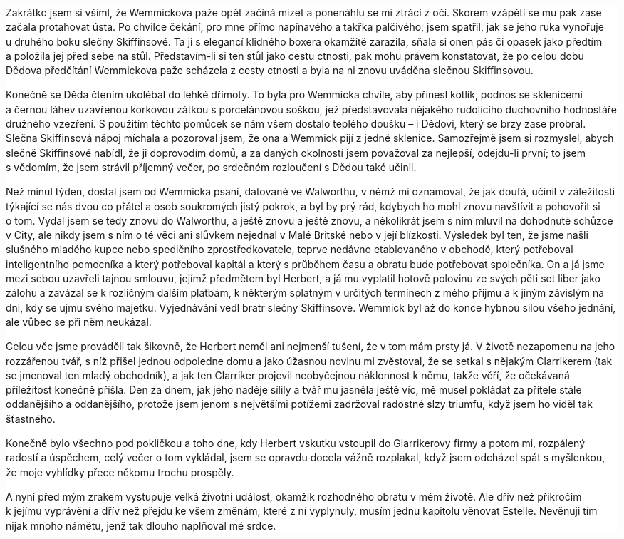 Zakrátko jsem si všiml, že Wemmickova paže opět začíná mizet a ponenáhlu se mi ztrácí z očí. Skorem vzápětí se mu pak zase začala protahovat ústa. Po chvilce čekání, pro mne přímo napínavého a takřka palčivého, jsem spatřil, jak se jeho ruka vynořuje u druhého boku slečny Skiffinsové. Ta ji s elegancí klidného boxera okamžitě zarazila, sňala si onen pás či opasek jako předtím a položila jej před sebe na stůl. Představím-li si ten stůl jako cestu ctnosti, pak mohu právem konstatovat, že po celou dobu Dědova předčítání Wemmickova paže scházela z cesty ctnosti a byla na ni znovu uváděna slečnou Skiffinsovou.

Konečně se Děda čtením ukolébal do lehké dřímoty. To byla pro Wemmicka chvíle, aby přinesl kotlík, podnos se sklenicemi a černou láhev uzavřenou korkovou zátkou s porcelánovou soškou, jež představovala nějakého rudolícího duchovního hodnostáře družného vzezření. S použitím těchto pomůcek se nám všem dostalo teplého doušku – i Dědovi, který se brzy zase probral. Slečna Skiffinsová nápoj míchala a pozoroval jsem, že ona a Wemmick pijí z jedné sklenice. Samozřejmě jsem si rozmyslel, abych slečně Skiffinsové nabídl, že ji doprovodím domů, a za daných okolností jsem považoval za nejlepší, odejdu-li první; to jsem s vědomím, že jsem strávil příjemný večer, po srdečném rozloučení s Dědou také učinil.

Než minul týden, dostal jsem od Wemmicka psaní, datované ve Walworthu, v němž mi oznamoval, že jak doufá, učinil v záležitosti týkající se nás dvou co přátel a osob soukromých jistý pokrok, a byl by prý rád, kdybych ho mohl znovu navštívit a pohovořit si o tom. Vydal jsem se tedy znovu do Walworthu, a ještě znovu a ještě znovu, a několikrát jsem s ním mluvil na dohodnuté schůzce v City, ale nikdy jsem s ním o té věci ani slůvkem nejednal v Malé Britské nebo v její blízkosti. Výsledek byl ten, že jsme našli slušného mladého kupce nebo spedičního zprostředkovatele, teprve nedávno etablovaného v obchodě, který potřeboval inteligentního pomocníka a který potřeboval kapitál a který s průběhem času a obratu bude potřebovat společníka. On a já jsme mezi sebou uzavřeli tajnou smlouvu, jejímž předmětem byl Herbert, a já mu vyplatil hotově polovinu ze svých pěti set liber jako zálohu a zavázal se k rozličným dalším platbám, k některým splatným v určitých termínech z mého příjmu a k jiným závislým na dni, kdy se ujmu svého majetku. Vyjednávání vedl bratr slečny Skiffinsové. Wemmick byl až do konce hybnou silou všeho jednání, ale vůbec se při něm neukázal.

Celou věc jsme prováděli tak šikovně, že Herbert neměl ani nejmenší tušení, že v tom mám prsty já. V životě nezapomenu na jeho rozzářenou tvář, s níž přišel jednou odpoledne domu a jako úžasnou novinu mi zvěstoval, že se setkal s nějakým Clarrikerem (tak se jmenoval ten mladý obchodník), a jak ten Clarriker projevil neobyčejnou náklonnost k němu, takže věří, že očekávaná příležitost konečně přišla. Den za dnem, jak jeho naděje sílily a tvář mu jasněla ještě víc, mě musel pokládat za přítele stále oddanějšího a oddanějšího, protože jsem jenom s největšími potížemi zadržoval radostné slzy triumfu, když jsem ho viděl tak šťastného.

Konečně bylo všechno pod pokličkou a toho dne, kdy Herbert vskutku vstoupil do Glarrikerovy firmy a potom mi, rozpálený radostí a úspěchem, celý večer o tom vykládal, jsem se opravdu docela vážně rozplakal, když jsem odcházel spát s myšlenkou, že moje vyhlídky přece někomu trochu prospěly.

A nyní před mým zrakem vystupuje velká životní událost, okamžik rozhodného obratu v mém životě. Ale dřív než přikročím k jejímu vyprávění a dřív než přejdu ke všem změnám, které z ní vyplynuly, musím jednu kapitolu věnovat Estelle. Nevěnuji tím nijak mnoho námětu, jenž tak dlouho naplňoval mé srdce.

